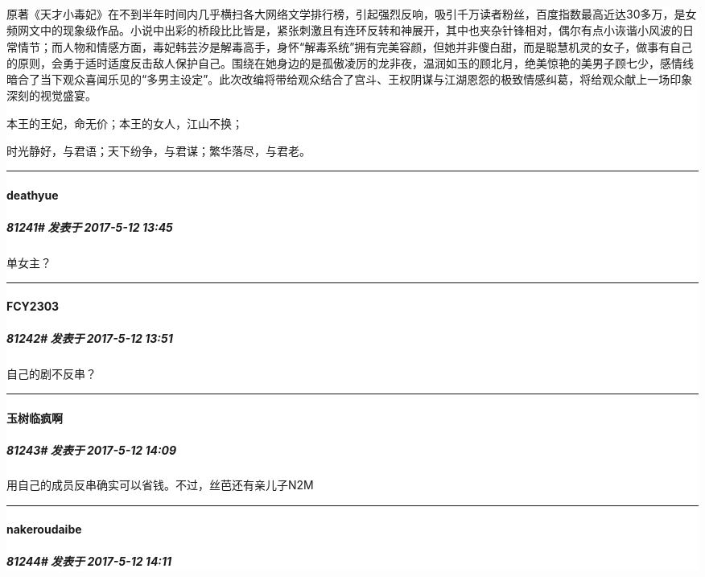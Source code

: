 原著《天才小毒妃》在不到半年时间内几乎横扫各大网络文学排行榜，引起强烈反响，吸引千万读者粉丝，百度指数最高近达30多万，是女频网文中的现象级作品。小说中出彩的桥段比比皆是，紧张刺激且有连环反转和神展开，其中也夹杂针锋相对，偶尔有点小诙谐小风波的日常情节；而人物和情感方面，毒妃韩芸汐是解毒高手，身怀“解毒系统”拥有完美容颜，但她并非傻白甜，而是聪慧机灵的女子，做事有自己的原则，会勇于适时适度反击敌人保护自己。围绕在她身边的是孤傲凌厉的龙非夜，温润如玉的顾北月，绝美惊艳的美男子顾七少，感情线暗合了当下观众喜闻乐见的“多男主设定”。此次改编将带给观众结合了宫斗、王权阴谋与江湖恩怨的极致情感纠葛，将给观众献上一场印象深刻的视觉盛宴。

本王的王妃，命无价；本王的女人，江山不换；

时光静好，与君语；天下纷争，与君谋；繁华落尽，与君老。







*****

####  deathyue  
##### 81241#       发表于 2017-5-12 13:45




单女主？







*****

####  FCY2303  
##### 81242#       发表于 2017-5-12 13:51




自己的剧不反串？







*****

####  玉树临疯啊  
##### 81243#       发表于 2017-5-12 14:09




用自己的成员反串确实可以省钱。不过，丝芭还有亲儿子N2M







*****

####  nakeroudaibe  
##### 81244#       发表于 2017-5-12 14:11

